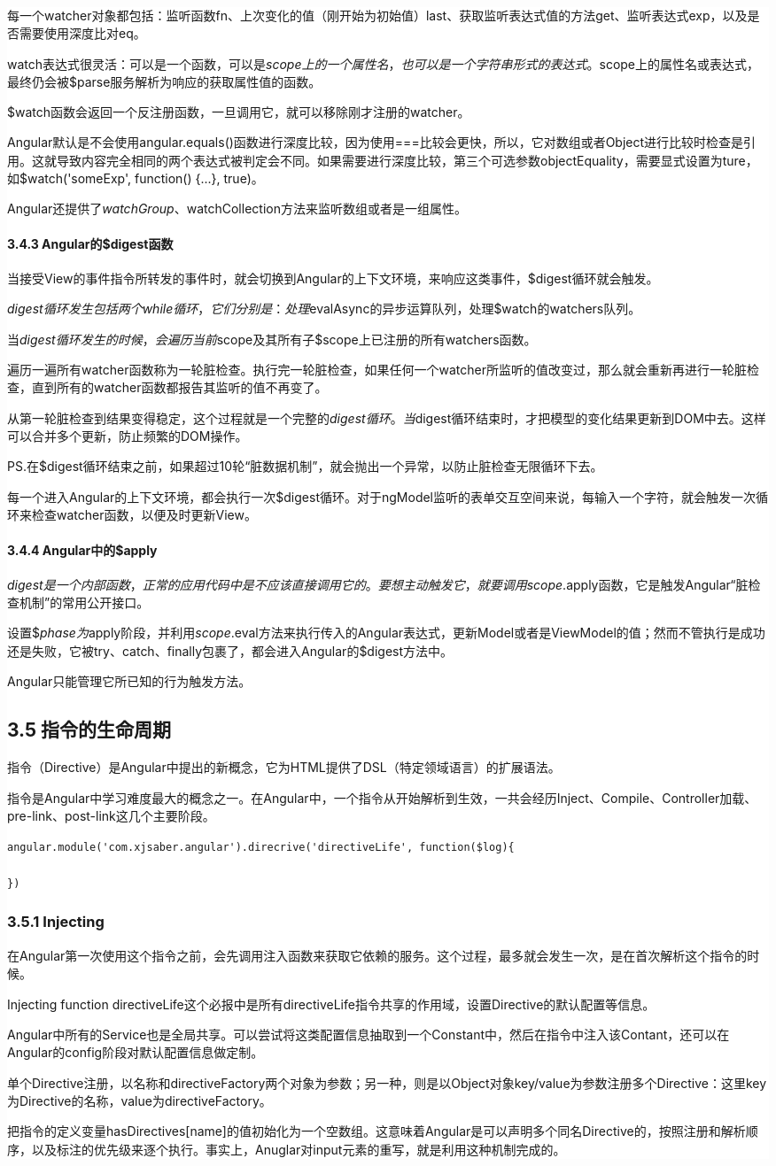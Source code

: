 每一个watcher对象都包括：监听函数fn、上次变化的值（刚开始为初始值）last、获取监听表达式值的方法get、监听表达式exp，以及是否需要使用深度比对eq。

watch表达式很灵活：可以是一个函数，可以是$scope上的一个属性名，也可以是一个字符串形式的表达式。$scope上的属性名或表达式，最终仍会被$parse服务解析为响应的获取属性值的函数。

$watch函数会返回一个反注册函数，一旦调用它，就可以移除刚才注册的watcher。

Angular默认是不会使用angular.equals()函数进行深度比较，因为使用===比较会更快，所以，它对数组或者Object进行比较时检查是引用。这就导致内容完全相同的两个表达式被判定会不同。如果需要进行深度比较，第三个可选参数objectEquality，需要显式设置为ture，如$watch('someExp', function() {...}, true)。

Angular还提供了$watchGroup、$watchCollection方法来监听数组或者是一组属性。

#### 3.4.3 Angular的$digest函数 ####

当接受View的事件指令所转发的事件时，就会切换到Angular的上下文环境，来响应这类事件，$digest循环就会触发。

$digest循环发生包括两个while循环，它们分别是：处理$evalAsync的异步运算队列，处理$watch的watchers队列。

当$digest循环发生的时候，会遍历当前$scope及其所有子$scope上已注册的所有watchers函数。

遍历一遍所有watcher函数称为一轮脏检查。执行完一轮脏检查，如果任何一个watcher所监听的值改变过，那么就会重新再进行一轮脏检查，直到所有的watcher函数都报告其监听的值不再变了。

从第一轮脏检查到结果变得稳定，这个过程就是一个完整的$digest循环。当$digest循环结束时，才把模型的变化结果更新到DOM中去。这样可以合并多个更新，防止频繁的DOM操作。

PS.在$digest循环结束之前，如果超过10轮“脏数据机制”，就会抛出一个异常，以防止脏检查无限循环下去。

每一个进入Angular的上下文环境，都会执行一次$digest循环。对于ngModel监听的表单交互空间来说，每输入一个字符，就会触发一次循环来检查watcher函数，以便及时更新View。

#### 3.4.4 Angular中的$apply ####

$digest是一个内部函数，正常的应用代码中是不应该直接调用它的。要想主动触发它，就要调用scope.$apply函数，它是触发Angular“脏检查机制”的常用公开接口。

设置$$phase为$apply阶段，并利用$scope.$eval方法来执行传入的Angular表达式，更新Model或者是ViewModel的值；然而不管执行是成功还是失败，它被try、catch、finally包裹了，都会进入Angular的$digest方法中。

Angular只能管理它所已知的行为触发方法。

## 3.5 指令的生命周期 ##

指令（Directive）是Angular中提出的新概念，它为HTML提供了DSL（特定领域语言）的扩展语法。

指令是Angular中学习难度最大的概念之一。在Angular中，一个指令从开始解析到生效，一共会经历Inject、Compile、Controller加载、pre-link、post-link这几个主要阶段。

	angular.module('com.xjsaber.angular').direcrive('directiveLife', function($log){
		
	})

### 3.5.1 Injecting ###

在Angular第一次使用这个指令之前，会先调用注入函数来获取它依赖的服务。这个过程，最多就会发生一次，是在首次解析这个指令的时候。

Injecting function directiveLife这个必报中是所有directiveLife指令共享的作用域，设置Directive的默认配置等信息。

Angular中所有的Service也是全局共享。可以尝试将这类配置信息抽取到一个Constant中，然后在指令中注入该Contant，还可以在Angular的config阶段对默认配置信息做定制。

单个Directive注册，以名称和directiveFactory两个对象为参数；另一种，则是以Object对象key/value为参数注册多个Directive：这里key为Directive的名称，value为directiveFactory。

把指令的定义变量hasDirectives[name]的值初始化为一个空数组。这意味着Angular是可以声明多个同名Directive的，按照注册和解析顺序，以及标注的优先级来逐个执行。事实上，Anuglar对input元素的重写，就是利用这种机制完成的。
